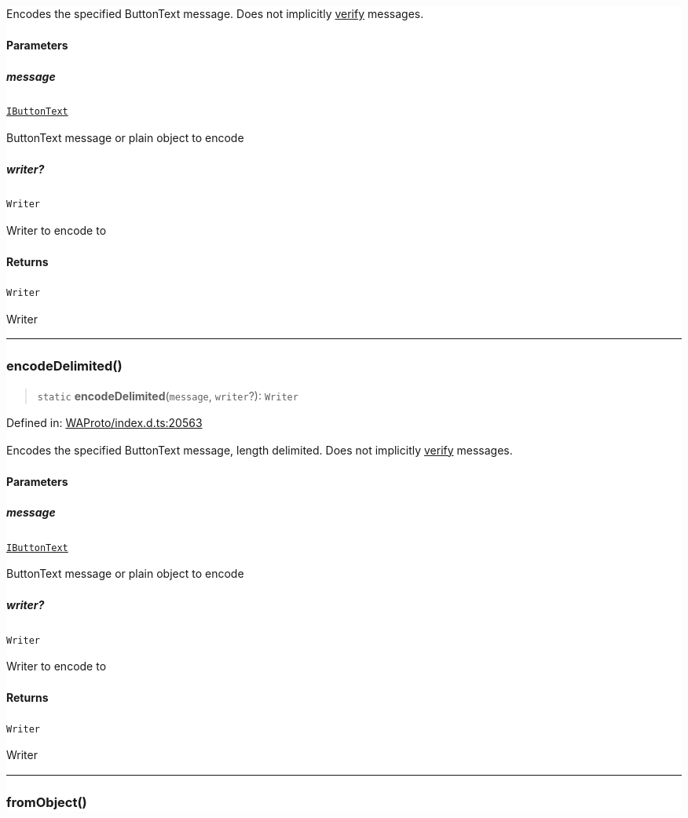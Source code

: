 Encodes the specified ButtonText message. Does not implicitly [verify](ButtonText.md#verify) messages.

#### Parameters

##### message

[`IButtonText`](../interfaces/IButtonText.md)

ButtonText message or plain object to encode

##### writer?

`Writer`

Writer to encode to

#### Returns

`Writer`

Writer

***

### encodeDelimited()

> `static` **encodeDelimited**(`message`, `writer`?): `Writer`

Defined in: [WAProto/index.d.ts:20563](https://github.com/Fokusdotid/bail/blob/dad8cbc7bd41e0c17126095b0fc017b92c3d85cf/WAProto/index.d.ts#L20563)

Encodes the specified ButtonText message, length delimited. Does not implicitly [verify](ButtonText.md#verify) messages.

#### Parameters

##### message

[`IButtonText`](../interfaces/IButtonText.md)

ButtonText message or plain object to encode

##### writer?

`Writer`

Writer to encode to

#### Returns

`Writer`

Writer

***

### fromObject()
